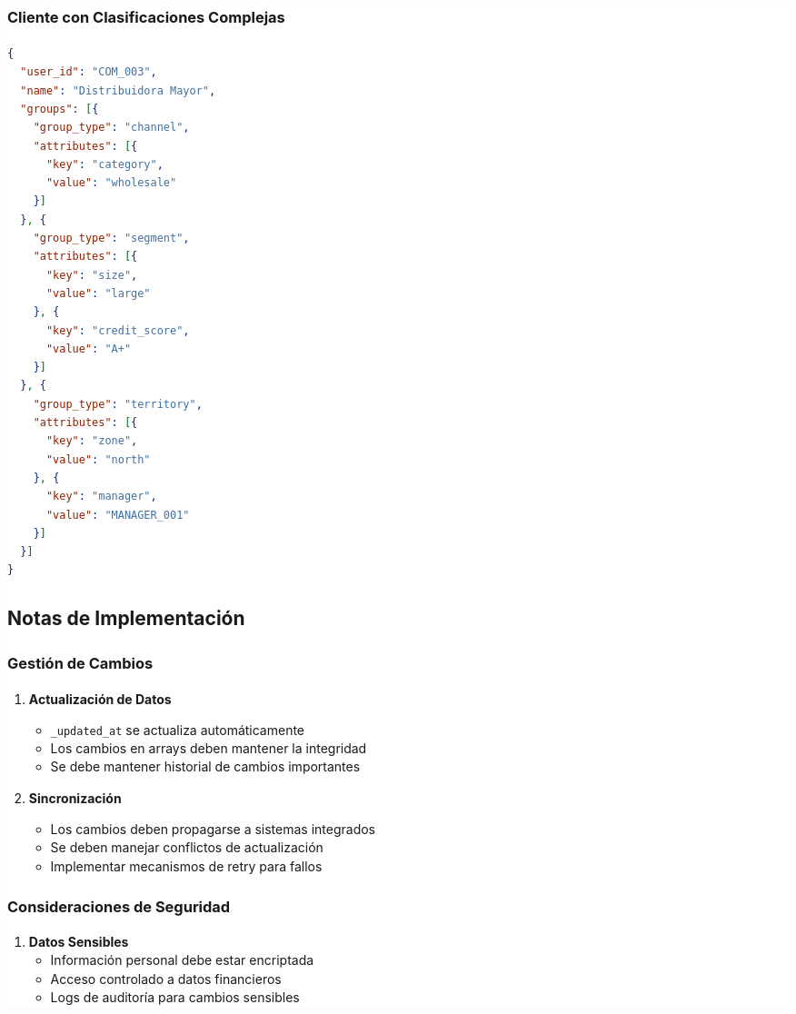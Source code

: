 ### Cliente con Clasificaciones Complejas

```json
{
  "user_id": "COM_003",
  "name": "Distribuidora Mayor",
  "groups": [{
    "group_type": "channel",
    "attributes": [{
      "key": "category",
      "value": "wholesale"
    }]
  }, {
    "group_type": "segment",
    "attributes": [{
      "key": "size",
      "value": "large"
    }, {
      "key": "credit_score",
      "value": "A+"
    }]
  }, {
    "group_type": "territory",
    "attributes": [{
      "key": "zone",
      "value": "north"
    }, {
      "key": "manager",
      "value": "MANAGER_001"
    }]
  }]
}
```

## Notas de Implementación

### Gestión de Cambios

1. **Actualización de Datos**
   - `_updated_at` se actualiza automáticamente
   - Los cambios en arrays deben mantener la integridad
   - Se debe mantener historial de cambios importantes

2. **Sincronización**
   - Los cambios deben propagarse a sistemas integrados
   - Se deben manejar conflictos de actualización
   - Implementar mecanismos de retry para fallos

### Consideraciones de Seguridad

1. **Datos Sensibles**
   - Información personal debe estar encriptada
   - Acceso controlado a datos financieros
   - Logs de auditoría para cambios sensibles
